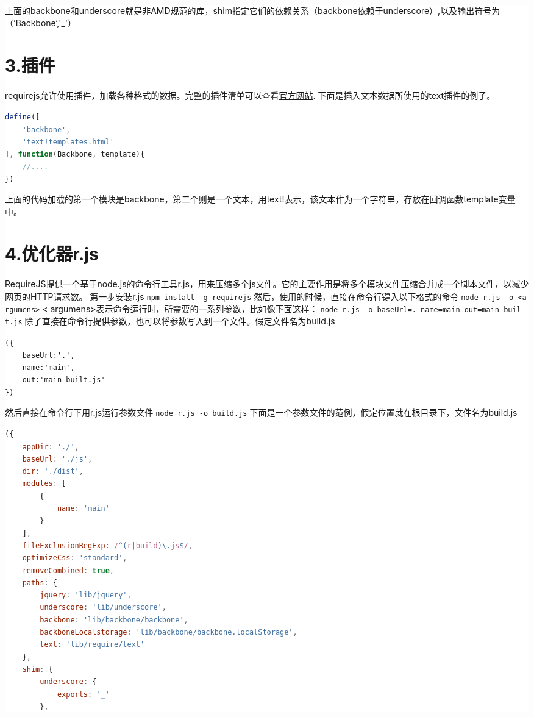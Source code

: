 上面的backbone和underscore就是非AMD规范的库，shim指定它们的依赖关系（backbone依赖于underscore）,以及输出符号为（’Backbone‘,'_'）

# 3.插件

requirejs允许使用插件，加载各种格式的数据。完整的插件清单可以查看[官方网站](https://github.com/jrburke/requirejs/wiki/Plugins).
下面是插入文本数据所使用的text插件的例子。

```javascript
define([
	'backbone',
    'text!templates.html'
], function(Backbone, template){
	//....
})
```

上面的代码加载的第一个模块是backbone，第二个则是一个文本，用text!表示，该文本作为一个字符串，存放在回调函数template变量中。

# 4.优化器r.js

RequireJS提供一个基于node.js的命令行工具r.js，用来压缩多个js文件。它的主要作用是将多个模块文件压缩合并成一个脚本文件，以减少网页的HTTP请求数。
第一步安装r.js
`npm install -g requirejs`
然后，使用的时候，直接在命令行键入以下格式的命令
`node r.js -o <argumens>`
< argumens>表示命令运行时，所需要的一系列参数，比如像下面这样：
`node r.js -o baseUrl=. name=main out=main-built.js`
除了直接在命令行提供参数，也可以将参数写入到一个文件。假定文件名为build.js

```language
({
	baseUrl:'.',
    name:'main',
    out:'main-built.js'
})
```

然后直接在命令行下用r.js运行参数文件
`node r.js -o build.js`
下面是一个参数文件的范例，假定位置就在根目录下，文件名为build.js

```javascript
({
    appDir: './',
    baseUrl: './js',
    dir: './dist',
    modules: [
        {
            name: 'main'
        }
    ],
    fileExclusionRegExp: /^(r|build)\.js$/,
    optimizeCss: 'standard',
    removeCombined: true,
    paths: {
        jquery: 'lib/jquery',
        underscore: 'lib/underscore',
        backbone: 'lib/backbone/backbone',
        backboneLocalstorage: 'lib/backbone/backbone.localStorage',
        text: 'lib/require/text'
    },
    shim: {
        underscore: {
            exports: '_'
        },
```